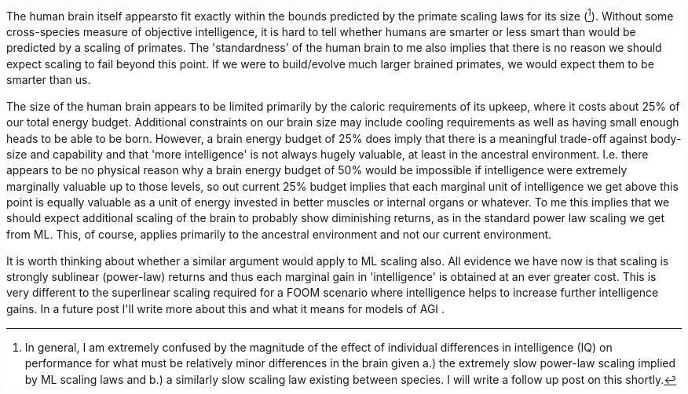 The human brain itself appearsto fit exactly within the bounds predicted by the primate scaling laws for its size ([^2]). Without some cross-species measure of objective intelligence, it is hard to tell whether humans are smarter or less smart than would be predicted by a scaling of primates. The 'standardness' of the human brain to me also implies that there is no reason we should expect scaling to fail beyond this point. If we were to build/evolve much larger brained primates, we would expect them to be smarter than us.

The size of the human brain appears to be limited primarily by the caloric requirements of its upkeep, where it costs about 25% of our total energy budget. Additional constraints on our brain size may include cooling requirements as well as having small enough heads to be able to be born. However, a brain energy budget of 25% does imply that there is a meaningful trade-off against body-size and capability and that 'more intelligence' is not always hugely valuable, at least in the ancestral environment. I.e. there appears to be no physical reason why a brain energy budget of 50% would be impossible if intelligence were extremely marginally valuable up to those levels, so out current 25% budget implies that each marginal unit of intelligence we get above this point is equally valuable as a unit of energy invested in better muscles or internal organs or whatever.  To me this implies that we should expect additional scaling of the brain to probably show diminishing returns, as in the standard power law scaling we get from ML. This, of course, applies primarily to the ancestral environment and not our current environment. 

It is worth thinking about whether a similar argument would apply to ML scaling also. All evidence we have now is that scaling is strongly sublinear (power-law) returns and thus each marginal gain in 'intelligence' is obtained at an ever greater cost. This is very different to the superlinear scaling required for a FOOM scenario where intelligence helps to increase further intelligence gains. In a future post I'll write more about this and what it means for models of AGI .

[^1]: It is really surprising how bad neuroscience is about collecting and making available reliable data for even the most basic global questions like this.


[^2]: In general, I am extremely confused by the magnitude of the effect of individual differences in intelligence (IQ) on performance for what must be relatively minor differences in the brain given a.) the extremely slow power-law scaling implied by ML scaling laws and b.) a similarly slow scaling law existing between species. I will write a follow up post on this shortly. 


